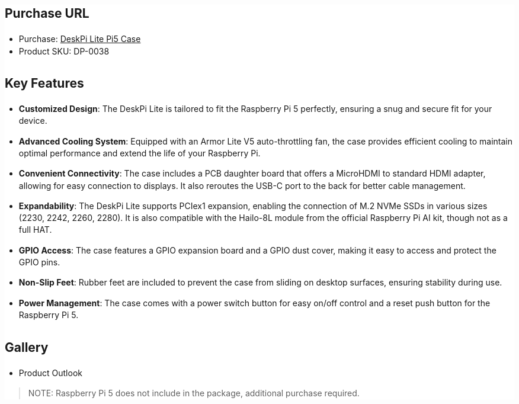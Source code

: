 ## Purchase URL

* Purchase: [DeskPi Lite Pi5 Case](https://deskpi.com/)
* Product SKU: DP-0038

## Key Features

- **Customized Design**: The DeskPi Lite is tailored to fit the Raspberry Pi 5 perfectly, ensuring a snug and secure fit for your device.

- **Advanced Cooling System**: Equipped with an Armor Lite V5 auto-throttling fan, the case provides efficient cooling to maintain optimal performance and extend the life of your Raspberry Pi.

- **Convenient Connectivity**: The case includes a PCB daughter board that offers a MicroHDMI to standard HDMI adapter, allowing for easy connection to displays. It also reroutes the USB-C port to the back for better cable management.

- **Expandability**: The DeskPi Lite supports PCIex1 expansion, enabling the connection of M.2 NVMe SSDs in various sizes (2230, 2242, 2260, 2280). It is also compatible with the Hailo-8L module from the official Raspberry Pi AI kit, though not as a full HAT.

- **GPIO Access**: The case features a GPIO expansion board and a GPIO dust cover, making it easy to access and protect the GPIO pins.

- **Non-Slip Feet**: Rubber feet are included to prevent the case from sliding on desktop surfaces, ensuring stability during use.

- **Power Management**: The case comes with a power switch button for easy on/off control and a reset push button for the Raspberry Pi 5.

## Gallery 

* Product Outlook

> NOTE: Raspberry Pi 5 does not include in the package,
> additional purchase required.
